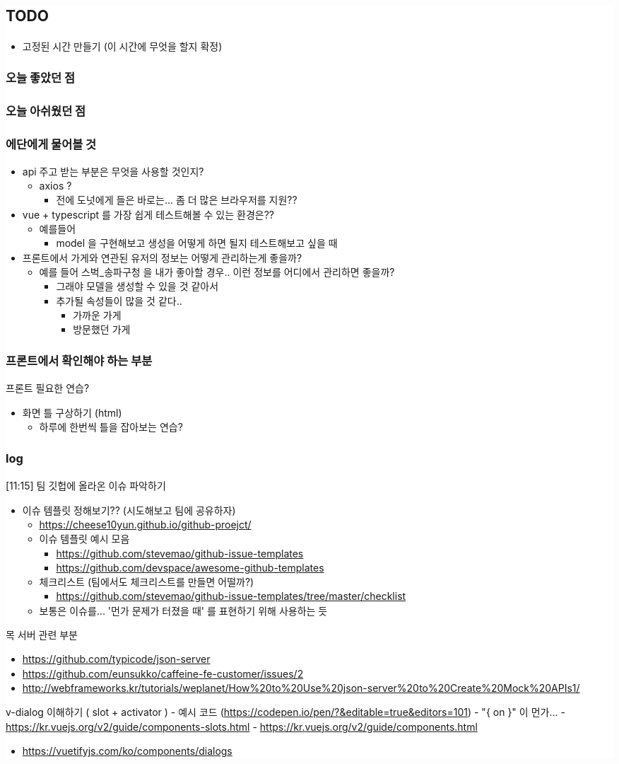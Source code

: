 ## TODO
- 고정된 시간 만들기 (이 시간에 무엇을 할지 확정)


    
### 오늘 좋았던 점


### 오늘 아쉬웠던 점


### 에단에게 물어볼 것
- api 주고 받는 부분은 무엇을 사용할 것인지?
    - axios ?
        - 전에 도넛에게 들은 바로는... 좀 더 많은 브라우저를 지원??
- vue + typescript 를 가장 쉽게 테스트해볼 수 있는 환경은??
    - 예를들어
        - model 을 구현해보고 생성을 어떻게 하면 될지 테스트해보고 싶을 때
- 프론트에서 가게와 연관된 유저의 정보는 어떻게 관리하는게 좋을까?
    - 예를 들어 스벅_송파구청 을 내가 좋아할 경우.. 이런 정보를 어디에서 관리하면 좋을까?
        - 그래야 모델을 생성할 수 있을 것 같아서
        - 추가될 속성들이 많을 것 같다..
            - 가까운 가게
            - 방문했던 가게

### 프론트에서 확인해야 하는 부분

프론트 필요한 연습?
- 화면 틀 구상하기 (html)
    - 하루에 한번씩 틀을 잡아보는 연습?

### log

[11:15] 팀 깃헙에 올라온 이슈 파악하기
- 이슈 템플릿 정해보기?? (시도해보고 팀에 공유하자)
    - https://cheese10yun.github.io/github-proejct/
    - 이슈 템플릿 예시 모음
        - https://github.com/stevemao/github-issue-templates
        - https://github.com/devspace/awesome-github-templates
    - 체크리스트 (팀에서도 체크리스트를 만들면 어떨까?)
        - https://github.com/stevemao/github-issue-templates/tree/master/checklist
    - 보통은 이슈를... '먼가 문제가 터졌을 때' 를 표현하기 위해 사용하는 듯


목 서버 관련 부분
- https://github.com/typicode/json-server
- https://github.com/eunsukko/caffeine-fe-customer/issues/2
- http://webframeworks.kr/tutorials/weplanet/How%20to%20Use%20json-server%20to%20Create%20Mock%20APIs1/

v-dialog 이해하기 ( slot + activator )
    - 예시 코드 (https://codepen.io/pen/?&editable=true&editors=101)
    - "{ on }" 이 먼가...
        - https://kr.vuejs.org/v2/guide/components-slots.html
        - https://kr.vuejs.org/v2/guide/components.html
- https://vuetifyjs.com/ko/components/dialogs
